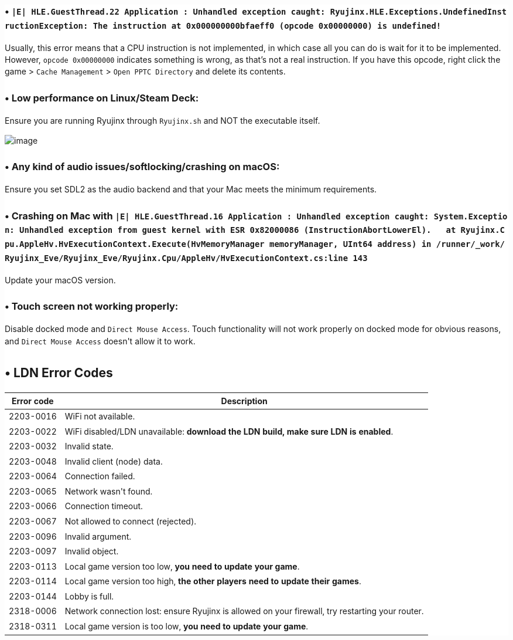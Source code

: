 ### • `|E| HLE.GuestThread.22 Application : Unhandled exception caught: Ryujinx.HLE.Exceptions.UndefinedInstructionException: The instruction at 0x000000000bfaeff0 (opcode 0x00000000) is undefined!`
Usually, this error means that a CPU instruction is not implemented, in which case all you can do is wait for it to be implemented. However, `opcode 0x00000000` indicates something is wrong, as that’s not a real instruction. If you have this opcode, right click the game > `Cache Management` > `Open PPTC Directory` and delete its contents.

### • Low performance on Linux/Steam Deck:
Ensure you are running Ryujinx through `Ryujinx.sh` and NOT the executable itself.

![image](https://github.com/Ryujinx/Ryujinx/assets/79612681/dd1f817d-393b-40e2-8212-e55f9abfe358)

### • Any kind of audio issues/softlocking/crashing on macOS:
Ensure you set SDL2 as the audio backend and that your Mac meets the minimum requirements.

### • Crashing on Mac with `|E| HLE.GuestThread.16 Application : Unhandled exception caught: System.Exception: Unhandled exception from guest kernel with ESR 0x82000086 (InstructionAbortLowerEl).   at Ryujinx.Cpu.AppleHv.HvExecutionContext.Execute(HvMemoryManager memoryManager, UInt64 address) in /runner/_work/Ryujinx_Eve/Ryujinx_Eve/Ryujinx.Cpu/AppleHv/HvExecutionContext.cs:line 143`
Update your macOS version.

### • Touch screen not working properly:
Disable docked mode and `Direct Mouse Access`. Touch functionality will not work properly on docked mode for obvious reasons, and `Direct Mouse Access` doesn't allow it to work.


## • LDN Error Codes
|   Error code	| 	Description	|
| --------------- |  ----------------  |   
|	2203-0016	| WiFi not available.|
| 2203-0022 | WiFi disabled/LDN unavailable: **download the LDN build, make sure LDN is enabled**. |
| 2203-0032 | Invalid state. |
| 2203-0048 | Invalid client (node) data. |
| 2203-0064 | Connection failed. |
| 2203-0065 | Network wasn't found. |
| 2203-0066 | Connection timeout. |
| 2203-0067 | Not allowed to connect (rejected). |
| 2203-0096 | Invalid argument. |
| 2203-0097 | Invalid object. |
| 2203-0113 | Local game version too low, **you need to update your game**. |
| 2203-0114 | Local game version too high, **the other players need to update their games**. |
| 2203-0144 | Lobby is full. |
| 2318-0006 | Network connection lost: ensure Ryujinx is allowed on your firewall, try restarting your router. |
| 2318-0311 | Local game version is too low, **you need to update your game**. |